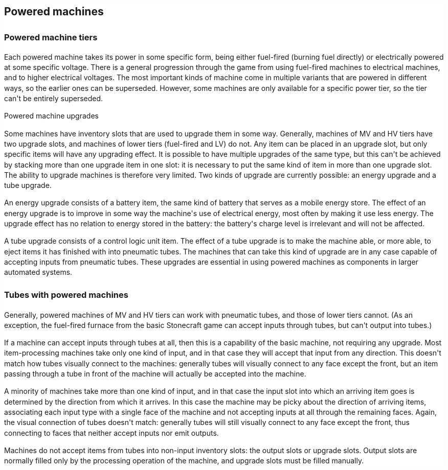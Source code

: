 ## Powered machines

### Powered machine tiers

Each powered machine takes its power in some specific form, being either fuel-fired (burning fuel directly) or electrically powered at some specific voltage. There is a general progression through the game from using fuel-fired machines to electrical machines, and to higher electrical voltages. The most important kinds of machine come in multiple variants that are powered in different ways, so the earlier ones can be superseded. However, some machines are only available for a specific power tier, so the tier can't be entirely superseded.

Powered machine upgrades

Some machines have inventory slots that are used to upgrade them in some way. Generally, machines of MV and HV tiers have two upgrade slots, and machines of lower tiers (fuel-fired and LV) do not. Any item can be placed in an upgrade slot, but only specific items will have any upgrading effect. It is possible to have multiple upgrades of the same type, but this can't be achieved by stacking more than one upgrade item in one slot: it is necessary to put the same kind of item in more than one upgrade slot. The ability to upgrade machines is therefore very limited. Two kinds of upgrade are currently possible: an energy upgrade and a tube upgrade.

An energy upgrade consists of a battery item, the same kind of battery that serves as a mobile energy store. The effect of an energy upgrade is to improve in some way the machine's use of electrical energy, most often by making it use less energy. The upgrade effect has no relation to energy stored in the battery: the battery's charge level is irrelevant and will not be affected.

A tube upgrade consists of a control logic unit item. The effect of a tube upgrade is to make the machine able, or more able, to eject items it has finished with into pneumatic tubes. The machines that can take this kind of upgrade are in any case capable of accepting inputs from pneumatic tubes. These upgrades are essential in using powered machines as components in larger automated systems.

### Tubes with powered machines

Generally, powered machines of MV and HV tiers can work with pneumatic tubes, and those of lower tiers cannot. (As an exception, the fuel-fired furnace from the basic Stonecraft game can accept inputs through tubes, but can't output into tubes.)

If a machine can accept inputs through tubes at all, then this is a capability of the basic machine, not requiring any upgrade. Most item-processing machines take only one kind of input, and in that case they will accept that input from any direction. This doesn't match how tubes visually connect to the machines: generally tubes will visually connect to any face except the front, but an item passing through a tube in front of the machine will actually be accepted into the machine.

A minority of machines take more than one kind of input, and in that case the input slot into which an arriving item goes is determined by the direction from which it arrives. In this case the machine may be picky about the direction of arriving items, associating each input type with a single face of the machine and not accepting inputs at all through the remaining faces. Again, the visual connection of tubes doesn't match: generally tubes will still visually connect to any face except the front, thus connecting to faces that neither accept inputs nor emit outputs.

Machines do not accept items from tubes into non-input inventory slots: the output slots or upgrade slots. Output slots are normally filled only by the processing operation of the machine, and upgrade slots must be filled manually.

